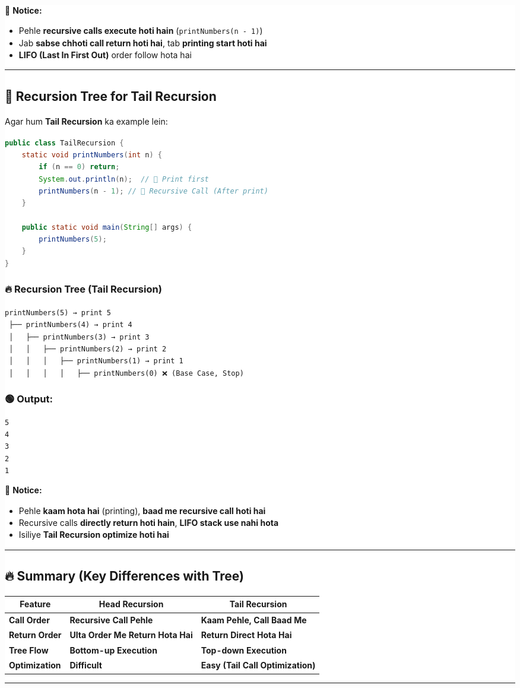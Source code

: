 📌 **Notice:**  
- Pehle **recursive calls execute hoti hain** (`printNumbers(n - 1)`)  
- Jab **sabse chhoti call return hoti hai**, tab **printing start hoti hai**  
- **LIFO (Last In First Out)** order follow hota hai  

---

## **🌳 Recursion Tree for Tail Recursion**
Agar hum **Tail Recursion** ka example lein:  

```java
public class TailRecursion {
    static void printNumbers(int n) {
        if (n == 0) return;
        System.out.println(n);  // 📌 Print first
        printNumbers(n - 1); // 🔄 Recursive Call (After print)
    }

    public static void main(String[] args) {
        printNumbers(5);
    }
}
```
### **🔥 Recursion Tree (Tail Recursion)**
```
printNumbers(5) → print 5
 ├── printNumbers(4) → print 4
 │   ├── printNumbers(3) → print 3
 │   │   ├── printNumbers(2) → print 2
 │   │   │   ├── printNumbers(1) → print 1
 │   │   │   │   ├── printNumbers(0) ❌ (Base Case, Stop)
```
### **🟢 Output:**
```
5
4
3
2
1
```

📌 **Notice:**  
- Pehle **kaam hota hai** (printing), **baad me recursive call hoti hai**  
- Recursive calls **directly return hoti hain**, **LIFO stack use nahi hota**  
- Isiliye **Tail Recursion optimize hoti hai**  

---

## **🔥 Summary (Key Differences with Tree)**
| Feature | **Head Recursion** | **Tail Recursion** |
|---------|------------------|------------------|
| **Call Order** | **Recursive Call Pehle** | **Kaam Pehle, Call Baad Me** |
| **Return Order** | **Ulta Order Me Return Hota Hai** | **Return Direct Hota Hai** |
| **Tree Flow** | **Bottom-up Execution** | **Top-down Execution** |
| **Optimization** | **Difficult** | **Easy (Tail Call Optimization)** |

---